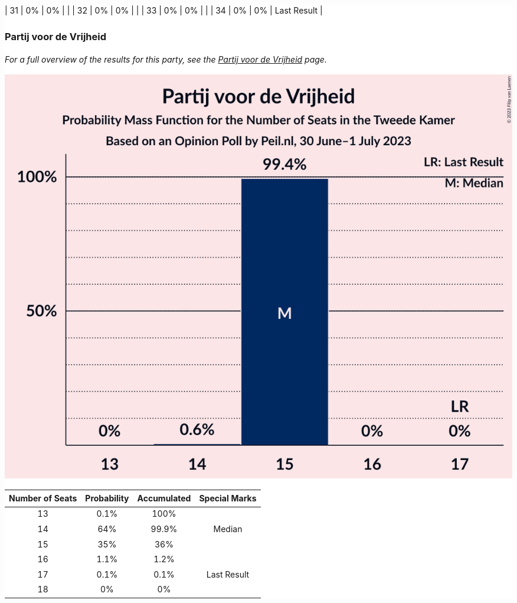 | 31 | 0% | 0% |  |
| 32 | 0% | 0% |  |
| 33 | 0% | 0% |  |
| 34 | 0% | 0% | Last Result |

### Partij voor de Vrijheid

*For a full overview of the results for this party, see the [Partij voor de Vrijheid](party-partijvoordevrijheid.html) page.*

![Graph with seats probability mass function not yet produced](2023-07-01-Peilnl-seats-pmf-partijvoordevrijheid.png "Seats Probability Mass Function")

| Number of Seats | Probability | Accumulated | Special Marks |
|:---------------:|:-----------:|:-----------:|:-------------:|
| 13 | 0.1% | 100% |  |
| 14 | 64% | 99.9% | Median |
| 15 | 35% | 36% |  |
| 16 | 1.1% | 1.2% |  |
| 17 | 0.1% | 0.1% | Last Result |
| 18 | 0% | 0% |  |
